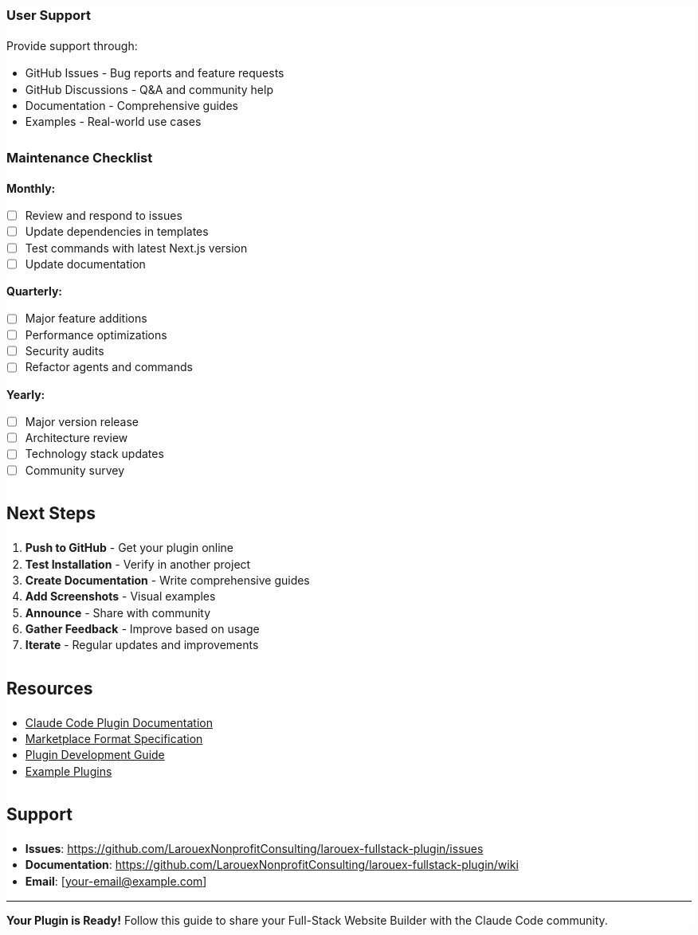 ### User Support

Provide support through:
- GitHub Issues - Bug reports and feature requests
- GitHub Discussions - Q&A and community help
- Documentation - Comprehensive guides
- Examples - Real-world use cases

### Maintenance Checklist

**Monthly:**
- [ ] Review and respond to issues
- [ ] Update dependencies in templates
- [ ] Test commands with latest Next.js version
- [ ] Update documentation

**Quarterly:**
- [ ] Major feature additions
- [ ] Performance optimizations
- [ ] Security audits
- [ ] Refactor agents and commands

**Yearly:**
- [ ] Major version release
- [ ] Architecture review
- [ ] Technology stack updates
- [ ] Community survey

## Next Steps

1. **Push to GitHub** - Get your plugin online
2. **Test Installation** - Verify in another project
3. **Create Documentation** - Write comprehensive guides
4. **Add Screenshots** - Visual examples
5. **Announce** - Share with community
6. **Gather Feedback** - Improve based on usage
7. **Iterate** - Regular updates and improvements

## Resources

- [Claude Code Plugin Documentation](https://docs.claude.com/plugins)
- [Marketplace Format Specification](https://docs.claude.com/plugins/marketplace)
- [Plugin Development Guide](https://docs.claude.com/plugins/development)
- [Example Plugins](https://github.com/topics/claude-code-plugin)

## Support

- **Issues**: https://github.com/LarouexNonprofitConsulting/larouex-fullstack-plugin/issues
- **Documentation**: https://github.com/LarouexNonprofitConsulting/larouex-fullstack-plugin/wiki
- **Email**: [your-email@example.com]

---

**Your Plugin is Ready!** Follow this guide to share your Full-Stack Website Builder with the Claude Code community.
